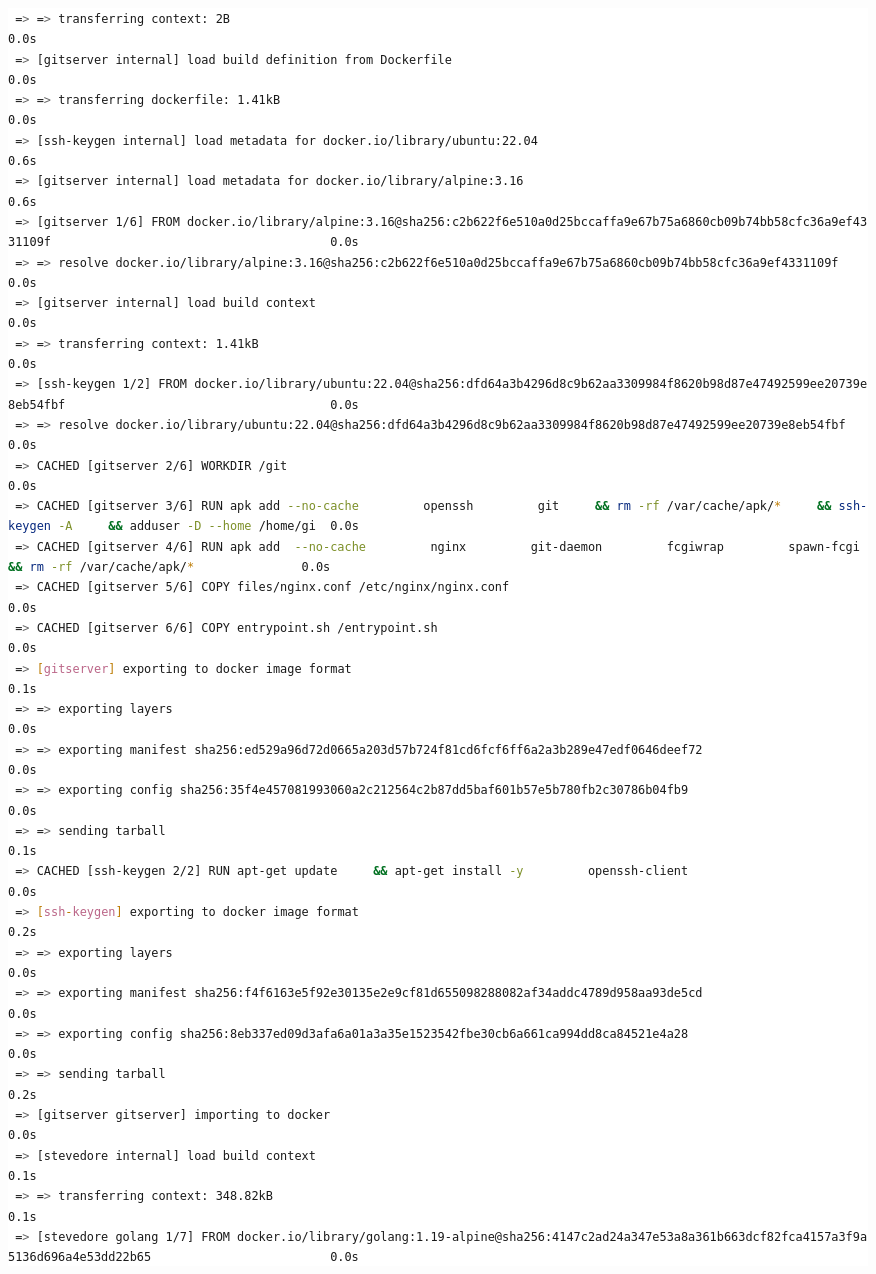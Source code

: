```sh
 => => transferring context: 2B                                                                                                                                      0.0s
 => [gitserver internal] load build definition from Dockerfile                                                                                                       0.0s
 => => transferring dockerfile: 1.41kB                                                                                                                               0.0s
 => [ssh-keygen internal] load metadata for docker.io/library/ubuntu:22.04                                                                                           0.6s
 => [gitserver internal] load metadata for docker.io/library/alpine:3.16                                                                                             0.6s
 => [gitserver 1/6] FROM docker.io/library/alpine:3.16@sha256:c2b622f6e510a0d25bccaffa9e67b75a6860cb09b74bb58cfc36a9ef4331109f                                       0.0s
 => => resolve docker.io/library/alpine:3.16@sha256:c2b622f6e510a0d25bccaffa9e67b75a6860cb09b74bb58cfc36a9ef4331109f                                                 0.0s
 => [gitserver internal] load build context                                                                                                                          0.0s
 => => transferring context: 1.41kB                                                                                                                                  0.0s
 => [ssh-keygen 1/2] FROM docker.io/library/ubuntu:22.04@sha256:dfd64a3b4296d8c9b62aa3309984f8620b98d87e47492599ee20739e8eb54fbf                                     0.0s
 => => resolve docker.io/library/ubuntu:22.04@sha256:dfd64a3b4296d8c9b62aa3309984f8620b98d87e47492599ee20739e8eb54fbf                                                0.0s
 => CACHED [gitserver 2/6] WORKDIR /git                                                                                                                              0.0s
 => CACHED [gitserver 3/6] RUN apk add --no-cache         openssh         git     && rm -rf /var/cache/apk/*     && ssh-keygen -A     && adduser -D --home /home/gi  0.0s
 => CACHED [gitserver 4/6] RUN apk add  --no-cache         nginx         git-daemon         fcgiwrap         spawn-fcgi     && rm -rf /var/cache/apk/*               0.0s
 => CACHED [gitserver 5/6] COPY files/nginx.conf /etc/nginx/nginx.conf                                                                                               0.0s
 => CACHED [gitserver 6/6] COPY entrypoint.sh /entrypoint.sh                                                                                                         0.0s
 => [gitserver] exporting to docker image format                                                                                                                     0.1s
 => => exporting layers                                                                                                                                              0.0s
 => => exporting manifest sha256:ed529a96d72d0665a203d57b724f81cd6fcf6ff6a2a3b289e47edf0646deef72                                                                    0.0s
 => => exporting config sha256:35f4e457081993060a2c212564c2b87dd5baf601b57e5b780fb2c30786b04fb9                                                                      0.0s
 => => sending tarball                                                                                                                                               0.1s
 => CACHED [ssh-keygen 2/2] RUN apt-get update     && apt-get install -y         openssh-client                                                                      0.0s
 => [ssh-keygen] exporting to docker image format                                                                                                                    0.2s
 => => exporting layers                                                                                                                                              0.0s
 => => exporting manifest sha256:f4f6163e5f92e30135e2e9cf81d655098288082af34addc4789d958aa93de5cd                                                                    0.0s
 => => exporting config sha256:8eb337ed09d3afa6a01a3a35e1523542fbe30cb6a661ca994dd8ca84521e4a28                                                                      0.0s
 => => sending tarball                                                                                                                                               0.2s
 => [gitserver gitserver] importing to docker                                                                                                                        0.0s
 => [stevedore internal] load build context                                                                                                                          0.1s
 => => transferring context: 348.82kB                                                                                                                                0.1s
 => [stevedore golang 1/7] FROM docker.io/library/golang:1.19-alpine@sha256:4147c2ad24a347e53a8a361b663dcf82fca4157a3f9a5136d696a4e53dd22b65                         0.0s
```